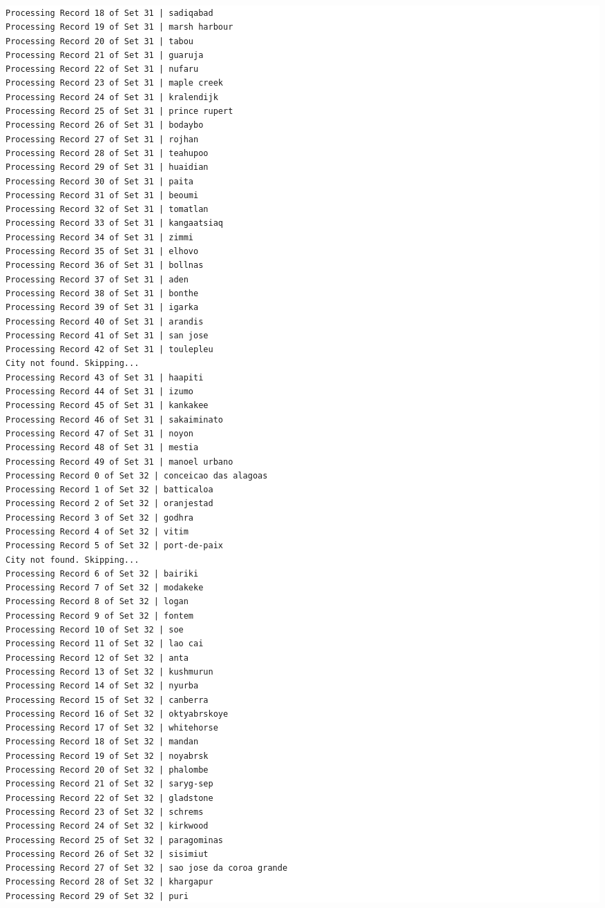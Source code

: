     Processing Record 18 of Set 31 | sadiqabad
    Processing Record 19 of Set 31 | marsh harbour
    Processing Record 20 of Set 31 | tabou
    Processing Record 21 of Set 31 | guaruja
    Processing Record 22 of Set 31 | nufaru
    Processing Record 23 of Set 31 | maple creek
    Processing Record 24 of Set 31 | kralendijk
    Processing Record 25 of Set 31 | prince rupert
    Processing Record 26 of Set 31 | bodaybo
    Processing Record 27 of Set 31 | rojhan
    Processing Record 28 of Set 31 | teahupoo
    Processing Record 29 of Set 31 | huaidian
    Processing Record 30 of Set 31 | paita
    Processing Record 31 of Set 31 | beoumi
    Processing Record 32 of Set 31 | tomatlan
    Processing Record 33 of Set 31 | kangaatsiaq
    Processing Record 34 of Set 31 | zimmi
    Processing Record 35 of Set 31 | elhovo
    Processing Record 36 of Set 31 | bollnas
    Processing Record 37 of Set 31 | aden
    Processing Record 38 of Set 31 | bonthe
    Processing Record 39 of Set 31 | igarka
    Processing Record 40 of Set 31 | arandis
    Processing Record 41 of Set 31 | san jose
    Processing Record 42 of Set 31 | toulepleu
    City not found. Skipping...
    Processing Record 43 of Set 31 | haapiti
    Processing Record 44 of Set 31 | izumo
    Processing Record 45 of Set 31 | kankakee
    Processing Record 46 of Set 31 | sakaiminato
    Processing Record 47 of Set 31 | noyon
    Processing Record 48 of Set 31 | mestia
    Processing Record 49 of Set 31 | manoel urbano
    Processing Record 0 of Set 32 | conceicao das alagoas
    Processing Record 1 of Set 32 | batticaloa
    Processing Record 2 of Set 32 | oranjestad
    Processing Record 3 of Set 32 | godhra
    Processing Record 4 of Set 32 | vitim
    Processing Record 5 of Set 32 | port-de-paix
    City not found. Skipping...
    Processing Record 6 of Set 32 | bairiki
    Processing Record 7 of Set 32 | modakeke
    Processing Record 8 of Set 32 | logan
    Processing Record 9 of Set 32 | fontem
    Processing Record 10 of Set 32 | soe
    Processing Record 11 of Set 32 | lao cai
    Processing Record 12 of Set 32 | anta
    Processing Record 13 of Set 32 | kushmurun
    Processing Record 14 of Set 32 | nyurba
    Processing Record 15 of Set 32 | canberra
    Processing Record 16 of Set 32 | oktyabrskoye
    Processing Record 17 of Set 32 | whitehorse
    Processing Record 18 of Set 32 | mandan
    Processing Record 19 of Set 32 | noyabrsk
    Processing Record 20 of Set 32 | phalombe
    Processing Record 21 of Set 32 | saryg-sep
    Processing Record 22 of Set 32 | gladstone
    Processing Record 23 of Set 32 | schrems
    Processing Record 24 of Set 32 | kirkwood
    Processing Record 25 of Set 32 | paragominas
    Processing Record 26 of Set 32 | sisimiut
    Processing Record 27 of Set 32 | sao jose da coroa grande
    Processing Record 28 of Set 32 | khargapur
    Processing Record 29 of Set 32 | puri